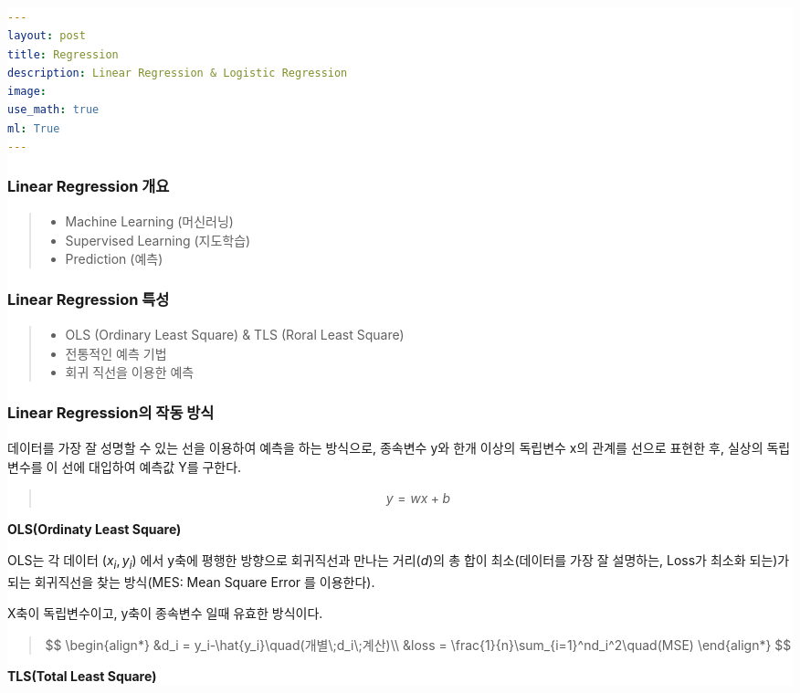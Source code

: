 ```yaml
---
layout: post
title: Regression
description: Linear Regression & Logistic Regression
image:
use_math: true
ml: True
---
```


### Linear Regression 개요

> - Machine Learning (머신러닝)
> - Supervised Learning (지도학습)
> - Prediction (예측)



### Linear Regression 특성

> - OLS (Ordinary Least Square) & TLS (Roral Least Square)
> - 전통적인 예측 기법
> - 회귀 직선을 이용한 예측



### Linear Regression의 작동 방식

데이터를 가장 잘 성명할 수 있는 선을 이용하여 예측을 하는 방식으로, 종속변수 y와 한개 이상의 독립변수 x의 관계를 선으로 표현한 후, 실상의 독립변수를 이 선에 대입하여 예측값 Y를 구한다.



> $$
> y = wx+b
> $$



**OLS(Ordinaty Least Square)**

OLS는 각 데이터 $(x_i,y_i)$ 에서 y축에 평행한 방향으로 회귀직선과 만나는 거리$(d)$의 총 합이 최소(데이터를 가장 잘 설명하는, Loss가 최소화 되는)가 되는 회귀직선을 찾는 방식(MES: Mean Square Error 를 이용한다).

X축이 독립변수이고, y축이 종속변수 일때 유효한 방식이다.



> $$
> \begin{align*}
> &d_i = y_i-\hat{y_i}\quad(개별\;d_i\;계산)\\
> &loss = \frac{1}{n}\sum_{i=1}^nd_i^2\quad(MSE)
> \end{align*}
> $$



**TLS(Total Least Square)**
